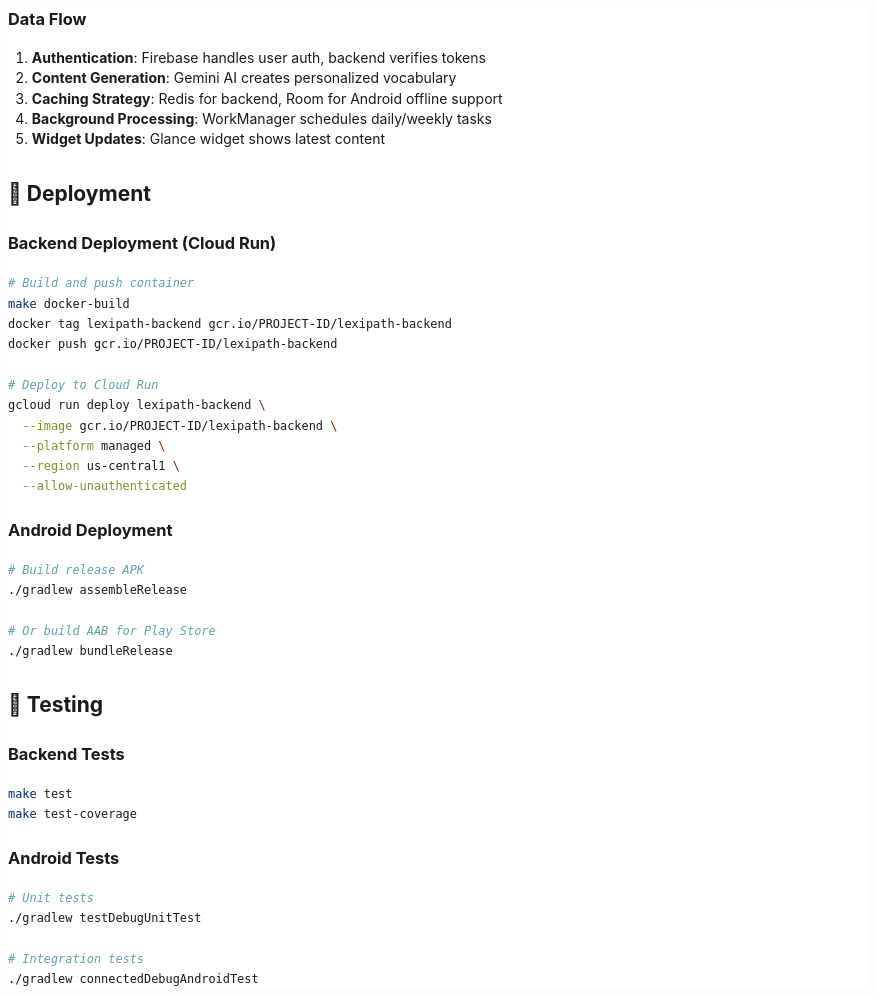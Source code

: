 ### Data Flow
1. **Authentication**: Firebase handles user auth, backend verifies tokens
2. **Content Generation**: Gemini AI creates personalized vocabulary
3. **Caching Strategy**: Redis for backend, Room for Android offline support
4. **Background Processing**: WorkManager schedules daily/weekly tasks
5. **Widget Updates**: Glance widget shows latest content

## 🚀 Deployment

### Backend Deployment (Cloud Run)
```bash
# Build and push container
make docker-build
docker tag lexipath-backend gcr.io/PROJECT-ID/lexipath-backend
docker push gcr.io/PROJECT-ID/lexipath-backend

# Deploy to Cloud Run
gcloud run deploy lexipath-backend \
  --image gcr.io/PROJECT-ID/lexipath-backend \
  --platform managed \
  --region us-central1 \
  --allow-unauthenticated
```

### Android Deployment
```bash
# Build release APK
./gradlew assembleRelease

# Or build AAB for Play Store
./gradlew bundleRelease
```

## 🧪 Testing

### Backend Tests
```bash
make test
make test-coverage
```

### Android Tests
```bash
# Unit tests
./gradlew testDebugUnitTest

# Integration tests
./gradlew connectedDebugAndroidTest
```
